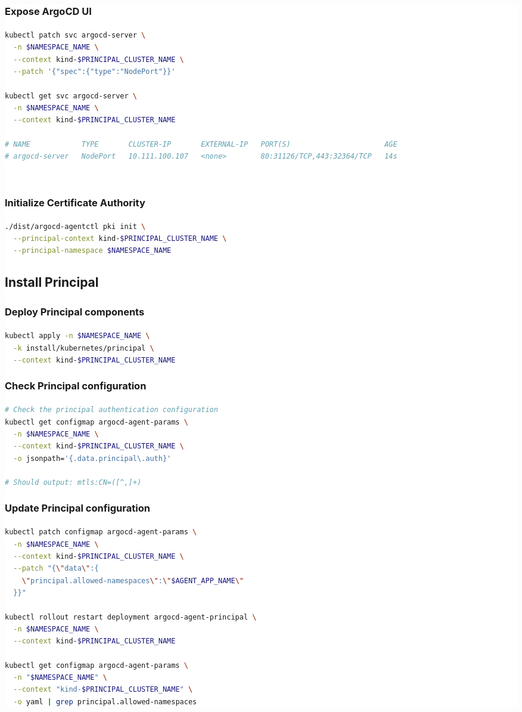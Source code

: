 ### Expose ArgoCD UI
```bash
kubectl patch svc argocd-server \
  -n $NAMESPACE_NAME \
  --context kind-$PRINCIPAL_CLUSTER_NAME \
  --patch '{"spec":{"type":"NodePort"}}'

kubectl get svc argocd-server \
  -n $NAMESPACE_NAME \
  --context kind-$PRINCIPAL_CLUSTER_NAME

# NAME            TYPE       CLUSTER-IP       EXTERNAL-IP   PORT(S)                      AGE
# argocd-server   NodePort   10.111.100.107   <none>        80:31126/TCP,443:32364/TCP   14s
```

<br />

### Initialize Certificate Authority
```bash
./dist/argocd-agentctl pki init \
  --principal-context kind-$PRINCIPAL_CLUSTER_NAME \
  --principal-namespace $NAMESPACE_NAME
```

## Install Principal

### Deploy Principal components
```bash
kubectl apply -n $NAMESPACE_NAME \
  -k install/kubernetes/principal \
  --context kind-$PRINCIPAL_CLUSTER_NAME
```

### Check Principal configuration
```bash
# Check the principal authentication configuration
kubectl get configmap argocd-agent-params \
  -n $NAMESPACE_NAME \
  --context kind-$PRINCIPAL_CLUSTER_NAME \
  -o jsonpath='{.data.principal\.auth}'

# Should output: mtls:CN=([^,]+)
```

### Update Principal configuration
```bash
kubectl patch configmap argocd-agent-params \
  -n $NAMESPACE_NAME \
  --context kind-$PRINCIPAL_CLUSTER_NAME \
  --patch "{\"data\":{
    \"principal.allowed-namespaces\":\"$AGENT_APP_NAME\"
  }}"

kubectl rollout restart deployment argocd-agent-principal \
  -n $NAMESPACE_NAME \
  --context kind-$PRINCIPAL_CLUSTER_NAME

kubectl get configmap argocd-agent-params \
  -n "$NAMESPACE_NAME" \
  --context "kind-$PRINCIPAL_CLUSTER_NAME" \
  -o yaml | grep principal.allowed-namespaces
```
